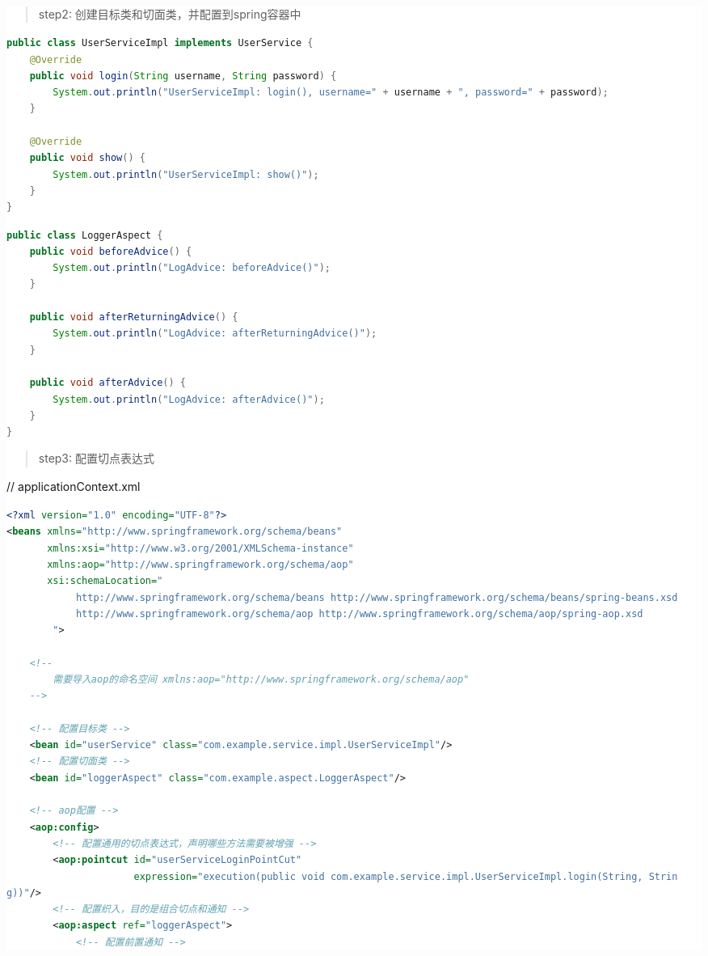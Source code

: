 > step2: 创建目标类和切面类，并配置到spring容器中

```java
public class UserServiceImpl implements UserService {
    @Override
    public void login(String username, String password) {
        System.out.println("UserServiceImpl: login(), username=" + username + ", password=" + password);
    }

    @Override
    public void show() {
        System.out.println("UserServiceImpl: show()");
    }
}
```

```java
public class LoggerAspect {
    public void beforeAdvice() {
        System.out.println("LogAdvice: beforeAdvice()");
    }

    public void afterReturningAdvice() {
        System.out.println("LogAdvice: afterReturningAdvice()");
    }

    public void afterAdvice() {
        System.out.println("LogAdvice: afterAdvice()");
    }
}
```

> step3: 配置切点表达式

// applicationContext.xml

```xml
<?xml version="1.0" encoding="UTF-8"?>
<beans xmlns="http://www.springframework.org/schema/beans"
       xmlns:xsi="http://www.w3.org/2001/XMLSchema-instance"
       xmlns:aop="http://www.springframework.org/schema/aop"
       xsi:schemaLocation="
            http://www.springframework.org/schema/beans http://www.springframework.org/schema/beans/spring-beans.xsd
            http://www.springframework.org/schema/aop http://www.springframework.org/schema/aop/spring-aop.xsd
        ">

    <!--
        需要导入aop的命名空间 xmlns:aop="http://www.springframework.org/schema/aop"
    -->

    <!-- 配置目标类 -->
    <bean id="userService" class="com.example.service.impl.UserServiceImpl"/>
    <!-- 配置切面类 -->
    <bean id="loggerAspect" class="com.example.aspect.LoggerAspect"/>

    <!-- aop配置 -->
    <aop:config>
        <!-- 配置通用的切点表达式，声明哪些方法需要被增强 -->
        <aop:pointcut id="userServiceLoginPointCut"
                      expression="execution(public void com.example.service.impl.UserServiceImpl.login(String, String))"/>
        <!-- 配置织入，目的是组合切点和通知 -->
        <aop:aspect ref="loggerAspect">
            <!-- 配置前置通知 -->
```